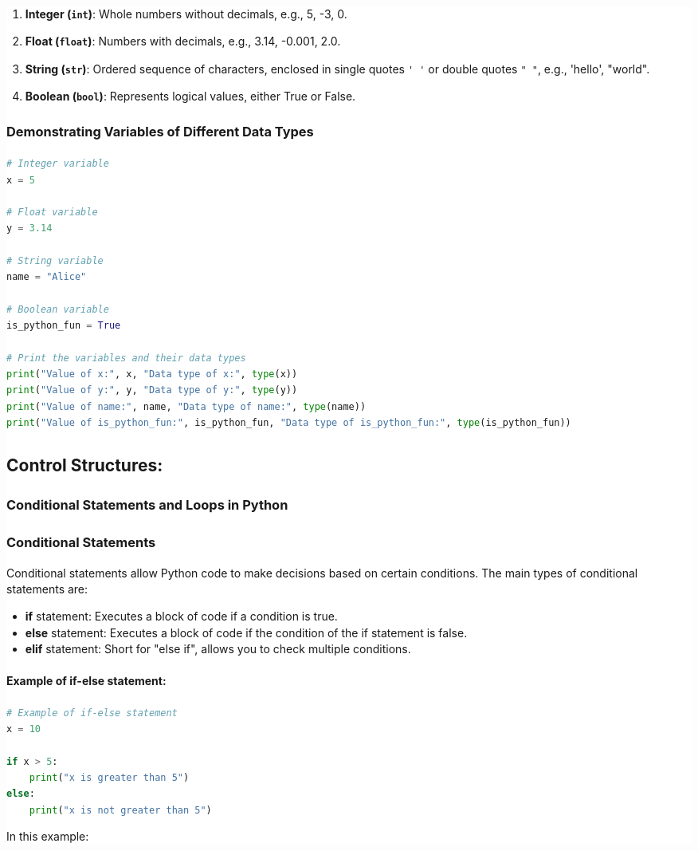 1. **Integer (`int`)**: Whole numbers without decimals, e.g., 5, -3, 0.

2. **Float (`float`)**: Numbers with decimals, e.g., 3.14, -0.001, 2.0.

3. **String (`str`)**: Ordered sequence of characters, enclosed in single quotes `' '` or double quotes `" "`, e.g., 'hello', "world".

4. **Boolean (`bool`)**: Represents logical values, either True or False.

### Demonstrating Variables of Different Data Types

```python
# Integer variable
x = 5

# Float variable
y = 3.14

# String variable
name = "Alice"

# Boolean variable
is_python_fun = True

# Print the variables and their data types
print("Value of x:", x, "Data type of x:", type(x))
print("Value of y:", y, "Data type of y:", type(y))
print("Value of name:", name, "Data type of name:", type(name))
print("Value of is_python_fun:", is_python_fun, "Data type of is_python_fun:", type(is_python_fun))
```
## Control Structures:
### Conditional Statements and Loops in Python

### Conditional Statements

Conditional statements allow Python code to make decisions based on certain conditions. The main types of conditional statements are:
- **if** statement: Executes a block of code if a condition is true.
- **else** statement: Executes a block of code if the condition of the if statement is false.
- **elif** statement: Short for "else if", allows you to check multiple conditions.

#### Example of if-else statement:

```python
# Example of if-else statement
x = 10

if x > 5:
    print("x is greater than 5")
else:
    print("x is not greater than 5")
```
In this example:
